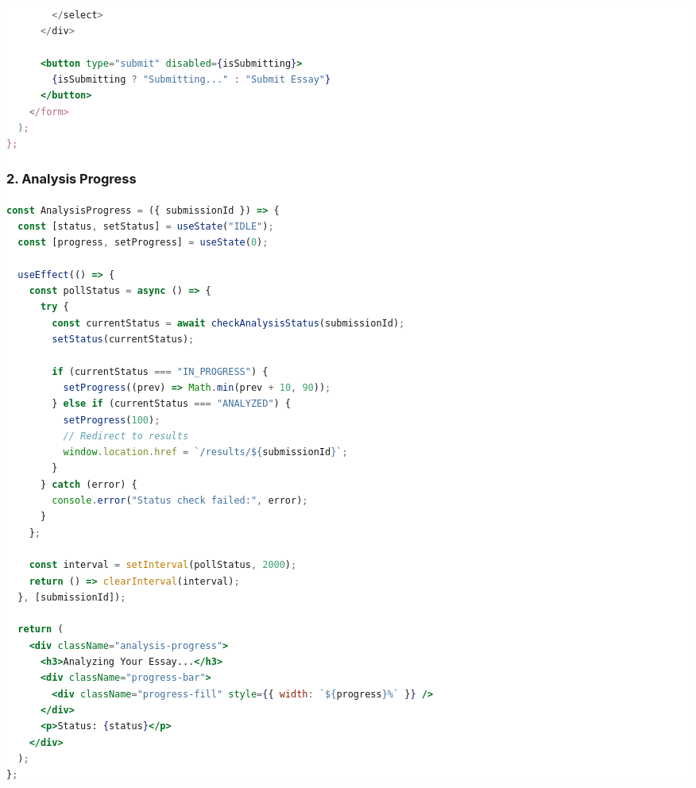 ```jsx
        </select>
      </div>

      <button type="submit" disabled={isSubmitting}>
        {isSubmitting ? "Submitting..." : "Submit Essay"}
      </button>
    </form>
  );
};
```

### 2. Analysis Progress

```jsx
const AnalysisProgress = ({ submissionId }) => {
  const [status, setStatus] = useState("IDLE");
  const [progress, setProgress] = useState(0);

  useEffect(() => {
    const pollStatus = async () => {
      try {
        const currentStatus = await checkAnalysisStatus(submissionId);
        setStatus(currentStatus);

        if (currentStatus === "IN_PROGRESS") {
          setProgress((prev) => Math.min(prev + 10, 90));
        } else if (currentStatus === "ANALYZED") {
          setProgress(100);
          // Redirect to results
          window.location.href = `/results/${submissionId}`;
        }
      } catch (error) {
        console.error("Status check failed:", error);
      }
    };

    const interval = setInterval(pollStatus, 2000);
    return () => clearInterval(interval);
  }, [submissionId]);

  return (
    <div className="analysis-progress">
      <h3>Analyzing Your Essay...</h3>
      <div className="progress-bar">
        <div className="progress-fill" style={{ width: `${progress}%` }} />
      </div>
      <p>Status: {status}</p>
    </div>
  );
};
```
